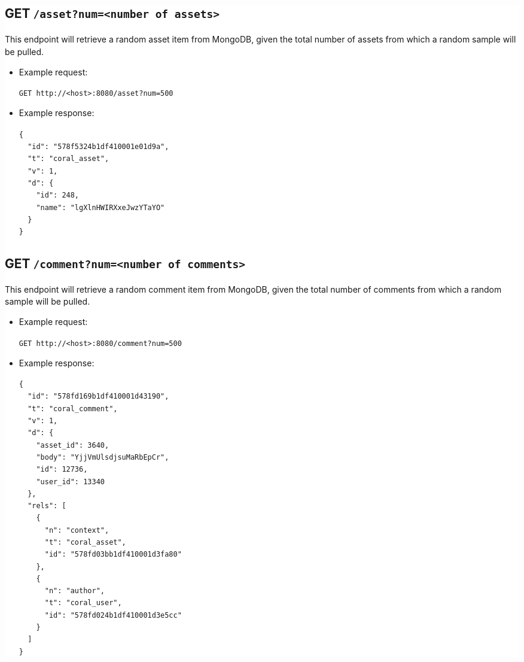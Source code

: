 ## GET `/asset?num=<number of assets>` 

This endpoint will retrieve a random asset item from MongoDB, given the total number of assets from which a random sample will be pulled.
  - Example request: 
  
    ```
    GET http://<host>:8080/asset?num=500
    ```
  
  - Example response:
  
    ```
    {
      "id": "578f5324b1df410001e01d9a",
      "t": "coral_asset",
      "v": 1,
      "d": {
        "id": 248,
        "name": "lgXlnHWIRXxeJwzYTaYO"
      }
    }
    ```

## GET `/comment?num=<number of comments>` 

This endpoint will retrieve a random comment item from MongoDB, given the total number of comments from which a random sample will be pulled.
  - Example request: 
  
    ```
    GET http://<host>:8080/comment?num=500
    ```
  
  - Example response:
  
    ```
    {
      "id": "578fd169b1df410001d43190",
      "t": "coral_comment",
      "v": 1,
      "d": {
        "asset_id": 3640,
        "body": "YjjVmUlsdjsuMaRbEpCr",
        "id": 12736,
        "user_id": 13340
      },
      "rels": [
        {
          "n": "context",
          "t": "coral_asset",
          "id": "578fd03bb1df410001d3fa80"
        },
        {
          "n": "author",
          "t": "coral_user",
          "id": "578fd024b1df410001d3e5cc"
        }
      ]
    }
    ```
